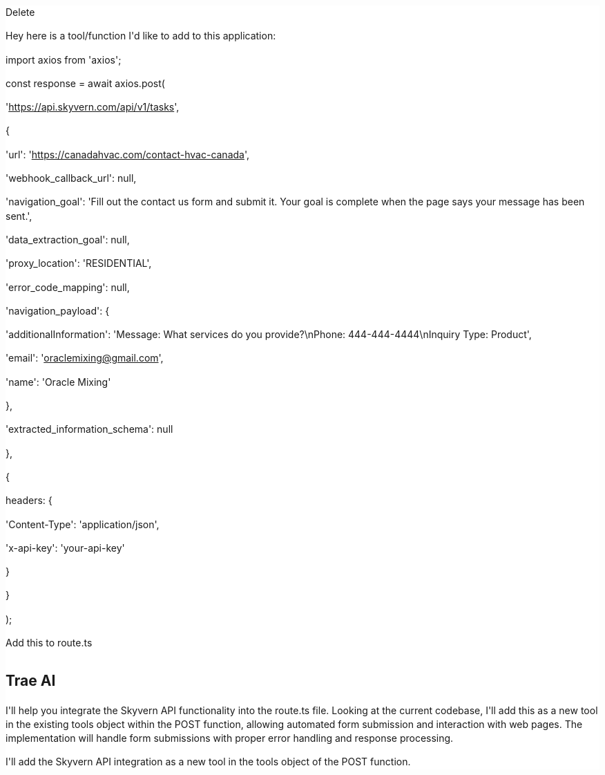 Delete

Hey here is a tool/function I'd like to add to this application:

import axios from 'axios';

const response = await axios.post(

'https://api.skyvern.com/api/v1/tasks',

{

'url': 'https://canadahvac.com/contact-hvac-canada',

'webhook_callback_url': null,

'navigation_goal': 'Fill out the contact us form and submit it. Your goal is complete when the page says your message has been sent.',

'data_extraction_goal': null,

'proxy_location': 'RESIDENTIAL',

'error_code_mapping': null,

'navigation_payload': {

'additionalInformation': 'Message: What services do you provide?\nPhone: 444-444-4444\nInquiry Type: Product',

'email': 'oraclemixing@gmail.com',

'name': 'Oracle Mixing'

},

'extracted_information_schema': null

},

{

headers: {

'Content-Type': 'application/json',

'x-api-key': 'your-api-key'

}

}

);

Add this to route.ts

## Trae AI
I'll help you integrate the Skyvern API functionality into the route.ts file. Looking at the current codebase, I'll add this as a new tool in the existing tools object within the POST function, allowing automated form submission and interaction with web pages. The implementation will handle form submissions with proper error handling and response processing.

I'll add the Skyvern API integration as a new tool in the tools object of the POST function.
